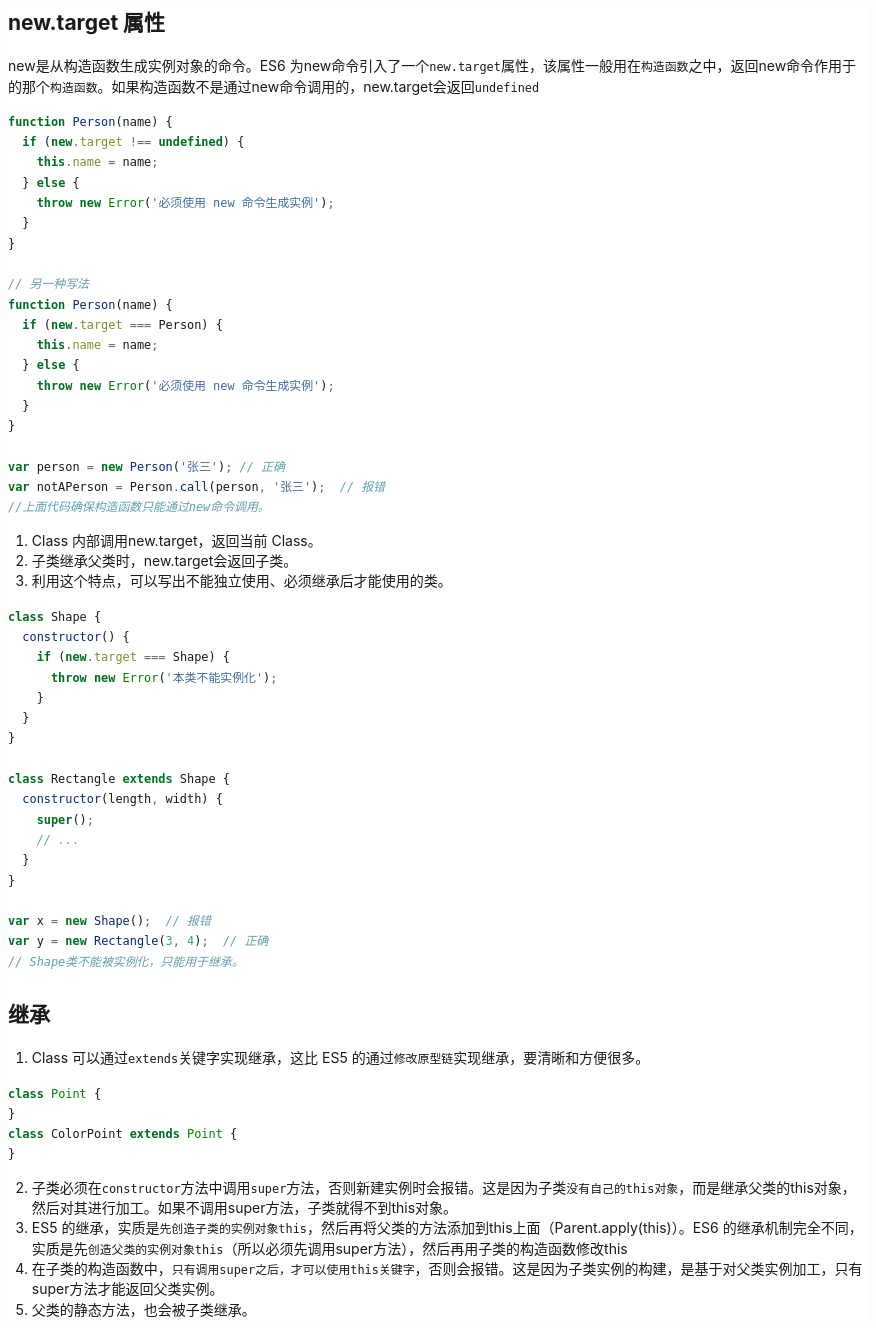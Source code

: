 ## new.target 属性
new是从构造函数生成实例对象的命令。ES6 为new命令引入了一个`new.target`属性，该属性一般用在`构造函数`之中，返回new命令作用于的那个`构造函数`。如果构造函数不是通过new命令调用的，new.target会返回`undefined`
````javascript
function Person(name) {
  if (new.target !== undefined) {
    this.name = name;
  } else {
    throw new Error('必须使用 new 命令生成实例');
  }
}

// 另一种写法
function Person(name) {
  if (new.target === Person) {
    this.name = name;
  } else {
    throw new Error('必须使用 new 命令生成实例');
  }
}

var person = new Person('张三'); // 正确
var notAPerson = Person.call(person, '张三');  // 报错
//上面代码确保构造函数只能通过new命令调用。
````
1. Class 内部调用new.target，返回当前 Class。
2. 子类继承父类时，new.target会返回子类。
3. 利用这个特点，可以写出不能独立使用、必须继承后才能使用的类。
````javascript
class Shape {
  constructor() {
    if (new.target === Shape) {
      throw new Error('本类不能实例化');
    }
  }
}

class Rectangle extends Shape {
  constructor(length, width) {
    super();
    // ...
  }
}

var x = new Shape();  // 报错
var y = new Rectangle(3, 4);  // 正确
// Shape类不能被实例化，只能用于继承。
````

## 继承
1. Class 可以通过`extends`关键字实现继承，这比 ES5 的通过`修改原型链`实现继承，要清晰和方便很多。
````javascript
class Point {
}
class ColorPoint extends Point {
}
````
2. 子类必须在`constructor`方法中调用`super`方法，否则新建实例时会报错。这是因为子类`没有自己的this对象`，而是继承父类的this对象，然后对其进行加工。如果不调用super方法，子类就得不到this对象。
3. ES5 的继承，实质是`先创造子类的实例对象this`，然后再将父类的方法添加到this上面（Parent.apply(this)）。ES6 的继承机制完全不同，实质是先`创造父类的实例对象this`（所以必须先调用super方法），然后再用子类的构造函数修改this
4. 在子类的构造函数中，`只有调用super之后，才可以使用this关键字`，否则会报错。这是因为子类实例的构建，是基于对父类实例加工，只有super方法才能返回父类实例。
5. 父类的静态方法，也会被子类继承。